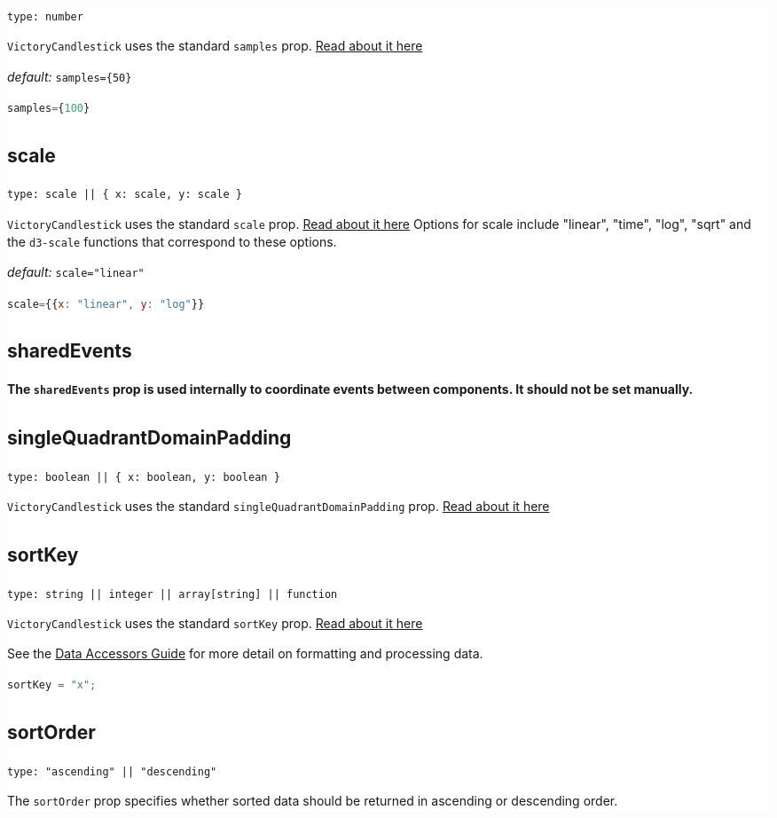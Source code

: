 `type: number`

`VictoryCandlestick` uses the standard `samples` prop. [Read about it here](/docs/common-props#samples)

_default:_ `samples={50}`

```jsx
samples={100}
```

## scale

`type: scale || { x: scale, y: scale }`

`VictoryCandlestick` uses the standard `scale` prop. [Read about it here](/docs/common-props#scale)
Options for scale include "linear", "time", "log", "sqrt" and the `d3-scale` functions that correspond to these options.

_default:_ `scale="linear"`

```jsx
scale={{x: "linear", y: "log"}}
```

## sharedEvents

**The `sharedEvents` prop is used internally to coordinate events between components. It should not be set manually.**

## singleQuadrantDomainPadding

`type: boolean || { x: boolean, y: boolean }`

`VictoryCandlestick` uses the standard `singleQuadrantDomainPadding` prop. [Read about it here](/docs/common-props#singlequadrantdomainpadding)

## sortKey

`type: string || integer || array[string] || function`

`VictoryCandlestick` uses the standard `sortKey` prop. [Read about it here](/docs/common-props#sortkey)

See the [Data Accessors Guide][] for more detail on formatting and processing data.

```jsx
sortKey = "x";
```

## sortOrder

`type: "ascending" || "descending"`

The `sortOrder` prop specifies whether sorted data should be returned in ascending or descending order.


[animations guide]: /guides/animations
[data accessors guide]: /guides/data-accessors
[custom components guide]: /guides/custom-components
[events guide]: /guides/events
[themes guide]: /guides/themes
[`victorychart`]: /docs/victory-chart
[`x`]: /docs/victory-candlestick#x
[`open`]: /docs/victory-candlestick#open
[`close`]: /docs/victory-candlestick#close
[`high`]: /docs/victory-candlestick#high
[`low`]: /docs/victory-candlestick#low
[grayscale theme]: https://github.com/FormidableLabs/victory/blob/main/packages/victory-core/src/victory-theme/grayscale.js